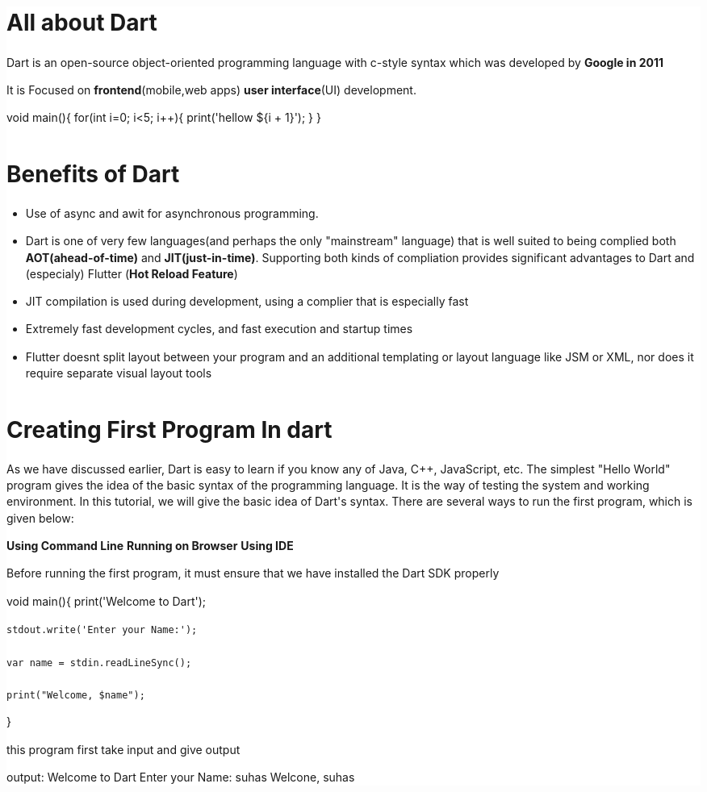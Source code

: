 # All about Dart

Dart is an open-source object-oriented programming language with c-style syntax which was developed by **Google in 2011**

It is Focused on **frontend**(mobile,web apps) **user interface**(UI) development. 

void main(){
    for(int i=0; i<5; i++){
        print('hellow ${i + 1}');
    }
}

# Benefits of Dart

* Use of async and awit for asynchronous programming.

* Dart is one of very few languages(and perhaps the only "mainstream" language) that is well suited to being complied both **AOT(ahead-of-time)** and **JIT(just-in-time)**. Supporting both kinds of compliation provides significant advantages to Dart and (especialy) Flutter (**Hot Reload Feature**)

* JIT compilation is used during development, using a complier that is especially fast

* Extremely fast development cycles, and fast execution and startup times

* Flutter doesnt split layout between your program and an additional templating or layout language like JSM or XML, nor does it require separate visual layout tools



# Creating First Program In dart

As we have discussed earlier, Dart is easy to learn if you know any of Java, C++, JavaScript, etc. The simplest "Hello World" program gives the idea of the basic syntax of the programming language. It is the way of testing the system and working environment. In this tutorial, we will give the basic idea of Dart's syntax. There are several ways to run the first program, which is given below:

**Using Command Line**
**Running on Browser**
**Using IDE**

Before running the first program, it must ensure that we have installed the Dart SDK properly

void main(){
    print('Welcome to Dart');

    stdout.write('Enter your Name:');

    var name = stdin.readLineSync();

    print("Welcome, $name");
}

this program first take input and give output

output: 
Welcome to Dart
Enter your Name: suhas 
Welcone, suhas
